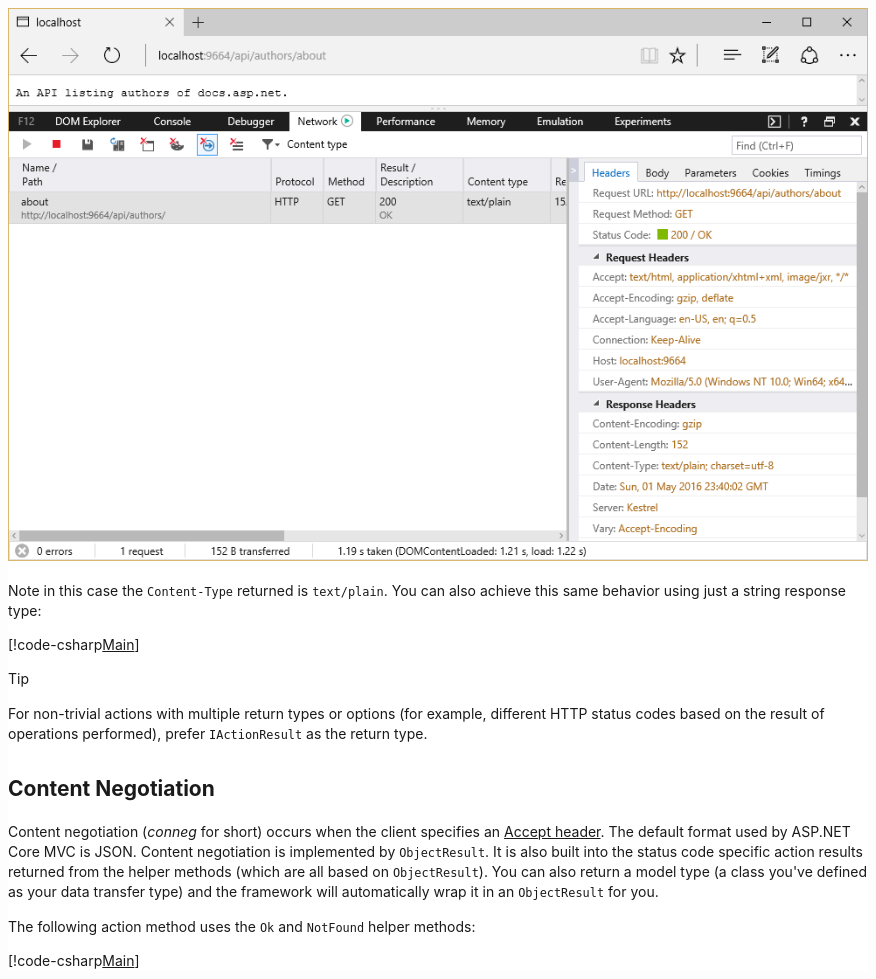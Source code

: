 ![image](formatting/_static/text-response.png)

Note in this case the `Content-Type` returned is `text/plain`. You can also achieve this same behavior using just a string response type:

[!code-csharp[Main](./formatting/sample/src/ResponseFormattingSample/Controllers/Api/AuthorsController.cs?highlight=3,5&range=54-59)]

>[!TIP]
> For non-trivial actions with multiple return types or options (for example, different HTTP status codes based on the result of operations performed), prefer `IActionResult` as the return type.

## Content Negotiation

Content negotiation (*conneg* for short) occurs when the client specifies an [Accept header](https://www.w3.org/Protocols/rfc2616/rfc2616-sec14.html). The default format used by ASP.NET Core MVC is JSON. Content negotiation is implemented by `ObjectResult`. It is also built into the status code specific action results returned from the helper methods (which are all based on `ObjectResult`). You can also return a model type (a class you've defined as your data transfer type) and the framework will automatically wrap it in an `ObjectResult` for you.

The following action method uses the `Ok` and `NotFound` helper methods:

[!code-csharp[Main](./formatting/sample/src/ResponseFormattingSample/Controllers/Api/AuthorsController.cs?highlight=8,10&range=28-38)]
